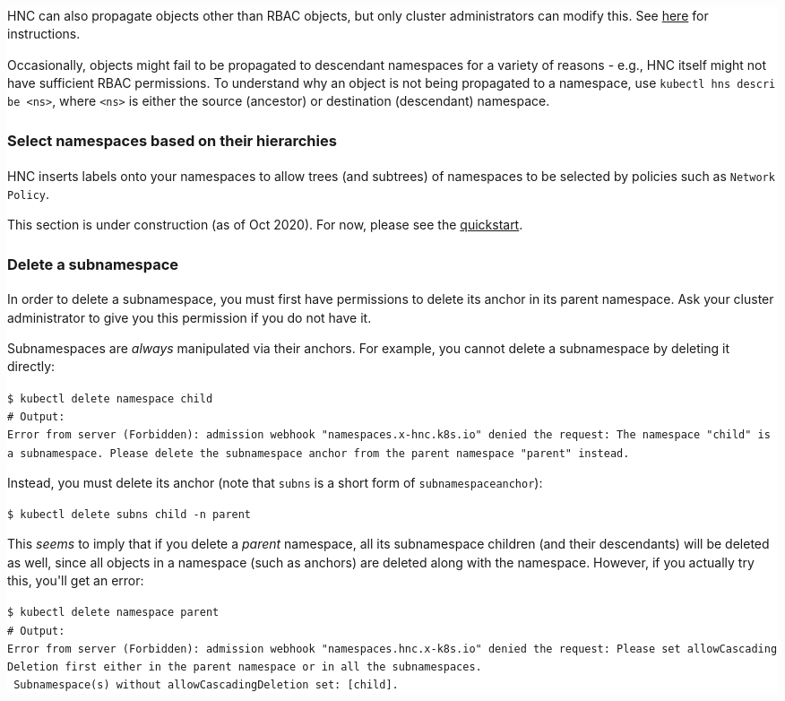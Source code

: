 HNC can also propagate objects other than RBAC objects, but only cluster
administrators can modify this. See [here](#admin-resources) for instructions.

Occasionally, objects might fail to be propagated to descendant namespaces for a
variety of reasons - e.g., HNC itself might not have sufficient RBAC
permissions. To understand why an object is not being propagated to a namespace,
use `kubectl hns describe <ns>`, where `<ns>` is either the source (ancestor) or
destination (descendant) namespace.

<a name="use-select"/>

### Select namespaces based on their hierarchies

HNC inserts labels onto your namespaces to allow trees (and subtrees) of
namespaces to be selected by policies such as `NetworkPolicy`.

This section is under construction (as of Oct 2020). For now, please see the
[quickstart](quickstart.md#netpol).

<a name="use-subns-delete"/>

### Delete a subnamespace

In order to delete a subnamespace, you must first have permissions to delete its
anchor in its parent namespace. Ask your cluster administrator to give you this
permission if you do not have it.

Subnamespaces are _always_ manipulated via their anchors. For example, you
cannot delete a subnamespace by deleting it directly:

```
$ kubectl delete namespace child
# Output:
Error from server (Forbidden): admission webhook "namespaces.x-hnc.k8s.io" denied the request: The namespace "child" is a subnamespace. Please delete the subnamespace anchor from the parent namespace "parent" instead.
```

Instead, you must delete its anchor (note that `subns` is a short form of
`subnamespaceanchor`):

```
$ kubectl delete subns child -n parent
```

This _seems_ to imply that if you delete a _parent_ namespace, all its
subnamespace children (and their descendants) will be deleted as well, since all
objects in a namespace (such as anchors) are deleted along with the namespace.
However, if you actually try this, you'll get an error:

```
$ kubectl delete namespace parent
# Output:
Error from server (Forbidden): admission webhook "namespaces.hnc.x-k8s.io" denied the request: Please set allowCascadingDeletion first either in the parent namespace or in all the subnamespaces.
 Subnamespace(s) without allowCascadingDeletion set: [child].
```
